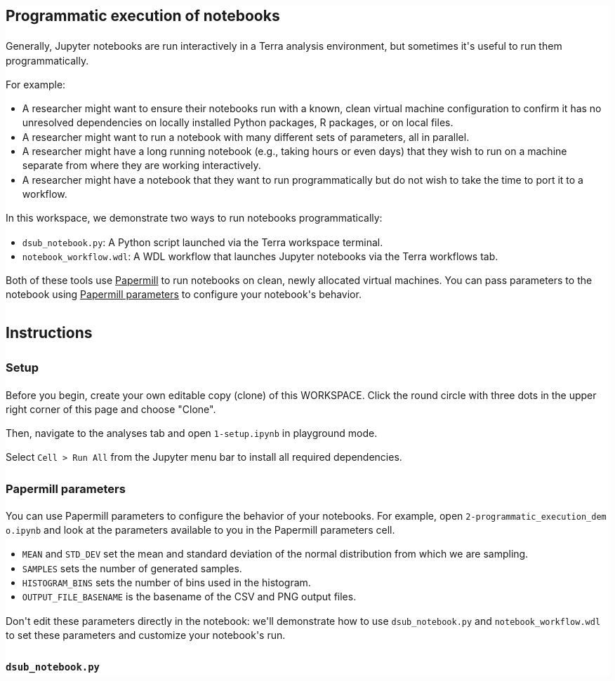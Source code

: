## Programmatic execution of notebooks

Generally, Jupyter notebooks are run interactively in a Terra analysis environment, but sometimes it's useful to run them programmatically.  

For example:

* A researcher might want to ensure their notebooks run with a known, clean virtual machine configuration to confirm it has no unresolved dependencies on locally installed Python packages, R packages, or on local files.
* A researcher might want to run a notebook with many different sets of parameters, all in parallel.
* A researcher might have a long running notebook (e.g., taking hours or even days) that they wish to run on a machine separate from where they are working interactively.
* A researcher might have a notebook that they want to run programmatically but do not wish to take the time to port it to a workflow.

In this workspace, we demonstrate two ways to run notebooks programmatically:

* `dsub_notebook.py`: A Python script launched via the Terra workspace terminal.
* `notebook_workflow.wdl`: A WDL workflow that launches Jupyter notebooks via the Terra workflows tab.

Both of these tools use [Papermill](https://papermill.readthedocs.io/) to run notebooks on clean, newly allocated virtual machines. You can pass parameters to the notebook using [Papermill parameters](https://papermill.readthedocs.io/en/latest/usage-parameterize.html) to configure your notebook's behavior.

## Instructions

### Setup

Before you begin, create your own editable copy (clone) of this WORKSPACE. Click the round circle with three dots in the upper right corner of this page and choose "Clone".

Then, navigate to the analyses tab and open `1-setup.ipynb` in playground mode.

Select `Cell > Run All` from the Jupyter menu bar to install all required dependencies.

### Papermill parameters

You can use Papermill parameters to configure the behavior of your notebooks.  For example, open `2-programmatic_execution_demo.ipynb` and look at the parameters available to you in the Papermill parameters cell.

* `MEAN` and `STD_DEV` set the mean and standard deviation of the normal distribution from which we are sampling.
* `SAMPLES` sets the number of generated samples.  
* `HISTOGRAM_BINS` sets the number of bins used in the histogram.
* `OUTPUT_FILE_BASENAME` is the basename of the CSV and PNG output files. 

Don't edit these parameters directly in the notebook: we'll demonstrate how to use `dsub_notebook.py` and `notebook_workflow.wdl` to set these parameters and customize your notebook's run.

### `dsub_notebook.py`
